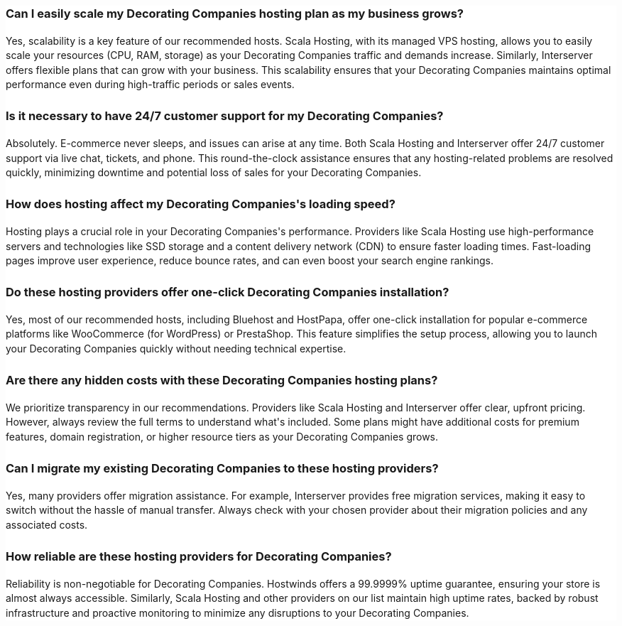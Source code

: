 ### Can I easily scale my Decorating Companies hosting plan as my business grows? 
Yes, scalability is a key feature of our recommended hosts. Scala Hosting, with its managed VPS hosting, allows you to easily scale your resources (CPU, RAM, storage) as your Decorating Companies traffic and demands increase. Similarly, Interserver offers flexible plans that can grow with your business. This scalability ensures that your Decorating Companies maintains optimal performance even during high-traffic periods or sales events.

### Is it necessary to have 24/7 customer support for my Decorating Companies? 
Absolutely. E-commerce never sleeps, and issues can arise at any time. Both Scala Hosting and Interserver offer 24/7 customer support via live chat, tickets, and phone. This round-the-clock assistance ensures that any hosting-related problems are resolved quickly, minimizing downtime and potential loss of sales for your Decorating Companies.

### How does hosting affect my Decorating Companies's loading speed? 
Hosting plays a crucial role in your Decorating Companies's performance. Providers like Scala Hosting use high-performance servers and technologies like SSD storage and a content delivery network (CDN) to ensure faster loading times. Fast-loading pages improve user experience, reduce bounce rates, and can even boost your search engine rankings.

### Do these hosting providers offer one-click Decorating Companies installation? 
Yes, most of our recommended hosts, including Bluehost and HostPapa, offer one-click installation for popular e-commerce platforms like WooCommerce (for WordPress) or PrestaShop. This feature simplifies the setup process, allowing you to launch your Decorating Companies quickly without needing technical expertise.

### Are there any hidden costs with these Decorating Companies hosting plans? 
We prioritize transparency in our recommendations. Providers like Scala Hosting and Interserver offer clear, upfront pricing. However, always review the full terms to understand what's included. Some plans might have additional costs for premium features, domain registration, or higher resource tiers as your Decorating Companies grows.

### Can I migrate my existing Decorating Companies to these hosting providers? 
Yes, many providers offer migration assistance. For example, Interserver provides free migration services, making it easy to switch without the hassle of manual transfer. Always check with your chosen provider about their migration policies and any associated costs.

### How reliable are these hosting providers for Decorating Companies? 
Reliability is non-negotiable for Decorating Companies. Hostwinds offers a 99.9999% uptime guarantee, ensuring your store is almost always accessible. Similarly, Scala Hosting and other providers on our list maintain high uptime rates, backed by robust infrastructure and proactive monitoring to minimize any disruptions to your Decorating Companies.
